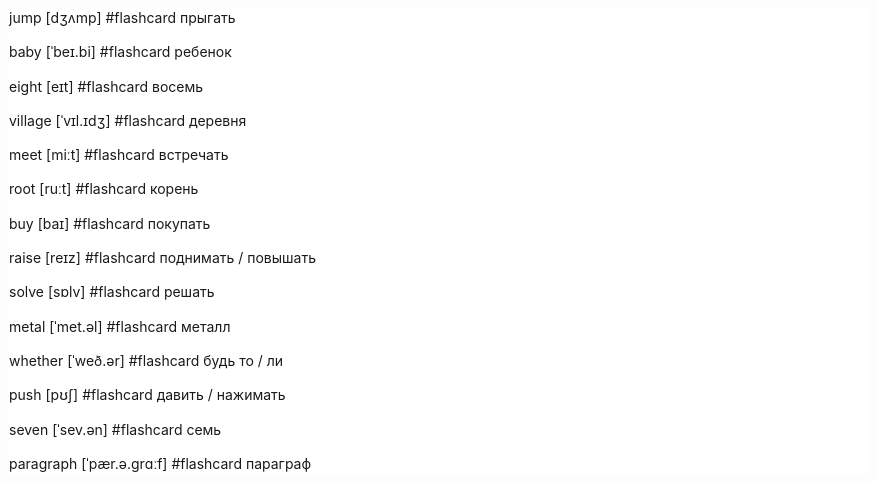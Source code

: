 jump  [dʒʌmp] #flashcard
прыгать



baby  [ˈbeɪ.bi] #flashcard
ребенок



eight  [eɪt] #flashcard
восемь



village  [ˈvɪl.ɪdʒ] #flashcard
деревня



meet  [miːt] #flashcard
встречать



root  [ruːt] #flashcard
корень



buy  [baɪ] #flashcard
покупать



raise  [reɪz] #flashcard
поднимать  /  повышать



solve  [sɒlv] #flashcard
решать



metal  [ˈmet.əl] #flashcard
металл



whether  [ˈweð.ər] #flashcard
будь  то  /  ли



push  [pʊʃ] #flashcard
давить  /  нажимать



seven  [ˈsev.ən] #flashcard
семь



paragraph  [ˈpær.ə.ɡrɑːf] #flashcard
параграф


